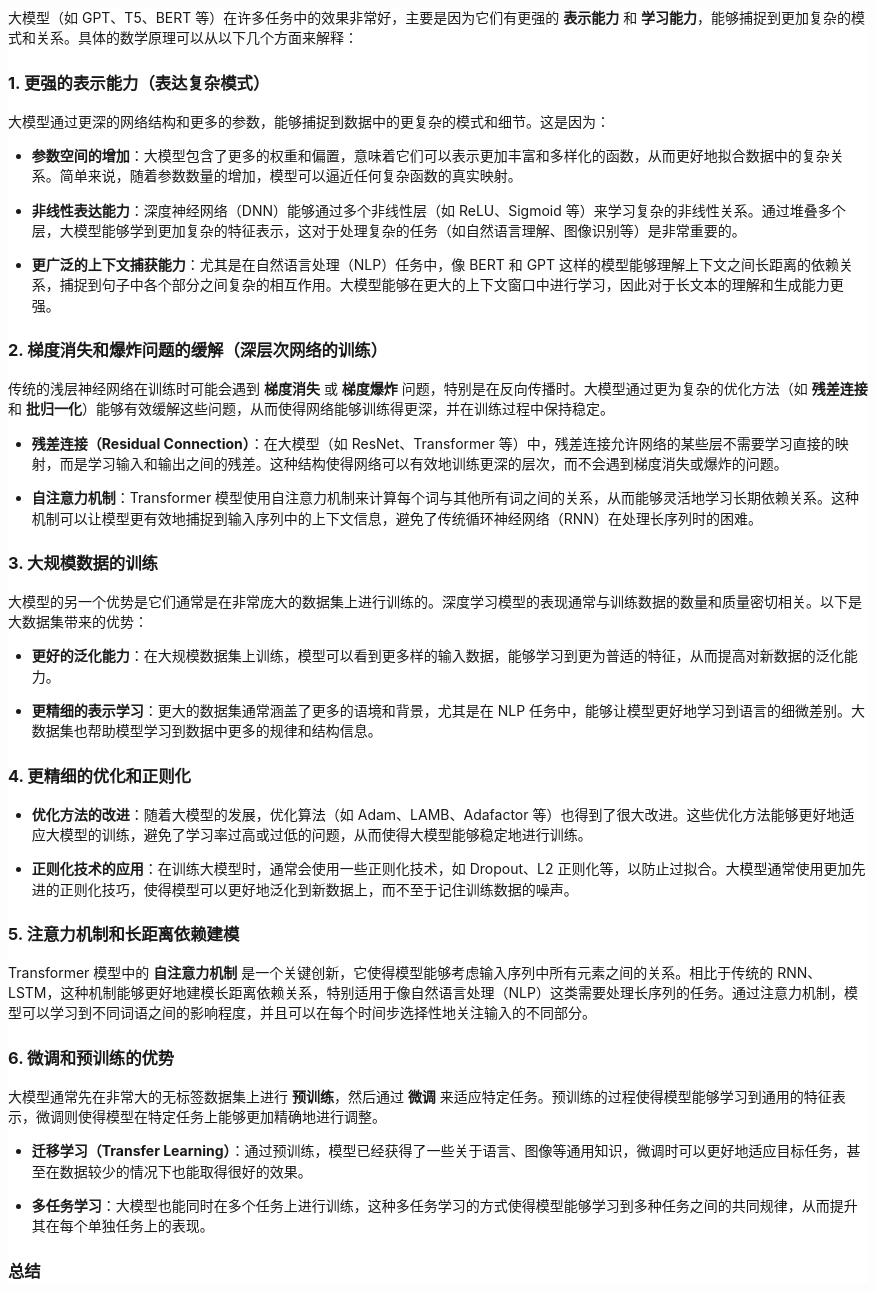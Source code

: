 大模型（如 GPT、T5、BERT 等）在许多任务中的效果非常好，主要是因为它们有更强的 **表示能力** 和 **学习能力**，能够捕捉到更加复杂的模式和关系。具体的数学原理可以从以下几个方面来解释：

### 1. **更强的表示能力（表达复杂模式）**

大模型通过更深的网络结构和更多的参数，能够捕捉到数据中的更复杂的模式和细节。这是因为：

- **参数空间的增加**：大模型包含了更多的权重和偏置，意味着它们可以表示更加丰富和多样化的函数，从而更好地拟合数据中的复杂关系。简单来说，随着参数数量的增加，模型可以逼近任何复杂函数的真实映射。

- **非线性表达能力**：深度神经网络（DNN）能够通过多个非线性层（如 ReLU、Sigmoid 等）来学习复杂的非线性关系。通过堆叠多个层，大模型能够学到更加复杂的特征表示，这对于处理复杂的任务（如自然语言理解、图像识别等）是非常重要的。

- **更广泛的上下文捕获能力**：尤其是在自然语言处理（NLP）任务中，像 BERT 和 GPT 这样的模型能够理解上下文之间长距离的依赖关系，捕捉到句子中各个部分之间复杂的相互作用。大模型能够在更大的上下文窗口中进行学习，因此对于长文本的理解和生成能力更强。

### 2. **梯度消失和爆炸问题的缓解（深层次网络的训练）**

传统的浅层神经网络在训练时可能会遇到 **梯度消失** 或 **梯度爆炸** 问题，特别是在反向传播时。大模型通过更为复杂的优化方法（如 **残差连接** 和 **批归一化**）能够有效缓解这些问题，从而使得网络能够训练得更深，并在训练过程中保持稳定。

- **残差连接（Residual Connection）**：在大模型（如 ResNet、Transformer 等）中，残差连接允许网络的某些层不需要学习直接的映射，而是学习输入和输出之间的残差。这种结构使得网络可以有效地训练更深的层次，而不会遇到梯度消失或爆炸的问题。

- **自注意力机制**：Transformer 模型使用自注意力机制来计算每个词与其他所有词之间的关系，从而能够灵活地学习长期依赖关系。这种机制可以让模型更有效地捕捉到输入序列中的上下文信息，避免了传统循环神经网络（RNN）在处理长序列时的困难。

### 3. **大规模数据的训练**

大模型的另一个优势是它们通常是在非常庞大的数据集上进行训练的。深度学习模型的表现通常与训练数据的数量和质量密切相关。以下是大数据集带来的优势：

- **更好的泛化能力**：在大规模数据集上训练，模型可以看到更多样的输入数据，能够学习到更为普适的特征，从而提高对新数据的泛化能力。

- **更精细的表示学习**：更大的数据集通常涵盖了更多的语境和背景，尤其是在 NLP 任务中，能够让模型更好地学习到语言的细微差别。大数据集也帮助模型学习到数据中更多的规律和结构信息。

### 4. **更精细的优化和正则化**

- **优化方法的改进**：随着大模型的发展，优化算法（如 Adam、LAMB、Adafactor 等）也得到了很大改进。这些优化方法能够更好地适应大模型的训练，避免了学习率过高或过低的问题，从而使得大模型能够稳定地进行训练。

- **正则化技术的应用**：在训练大模型时，通常会使用一些正则化技术，如 Dropout、L2 正则化等，以防止过拟合。大模型通常使用更加先进的正则化技巧，使得模型可以更好地泛化到新数据上，而不至于记住训练数据的噪声。

### 5. **注意力机制和长距离依赖建模**

Transformer 模型中的 **自注意力机制** 是一个关键创新，它使得模型能够考虑输入序列中所有元素之间的关系。相比于传统的 RNN、LSTM，这种机制能够更好地建模长距离依赖关系，特别适用于像自然语言处理（NLP）这类需要处理长序列的任务。通过注意力机制，模型可以学习到不同词语之间的影响程度，并且可以在每个时间步选择性地关注输入的不同部分。

### 6. **微调和预训练的优势**

大模型通常先在非常大的无标签数据集上进行 **预训练**，然后通过 **微调** 来适应特定任务。预训练的过程使得模型能够学习到通用的特征表示，微调则使得模型在特定任务上能够更加精确地进行调整。

- **迁移学习（Transfer Learning）**：通过预训练，模型已经获得了一些关于语言、图像等通用知识，微调时可以更好地适应目标任务，甚至在数据较少的情况下也能取得很好的效果。

- **多任务学习**：大模型也能同时在多个任务上进行训练，这种多任务学习的方式使得模型能够学习到多种任务之间的共同规律，从而提升其在每个单独任务上的表现。

### 总结
